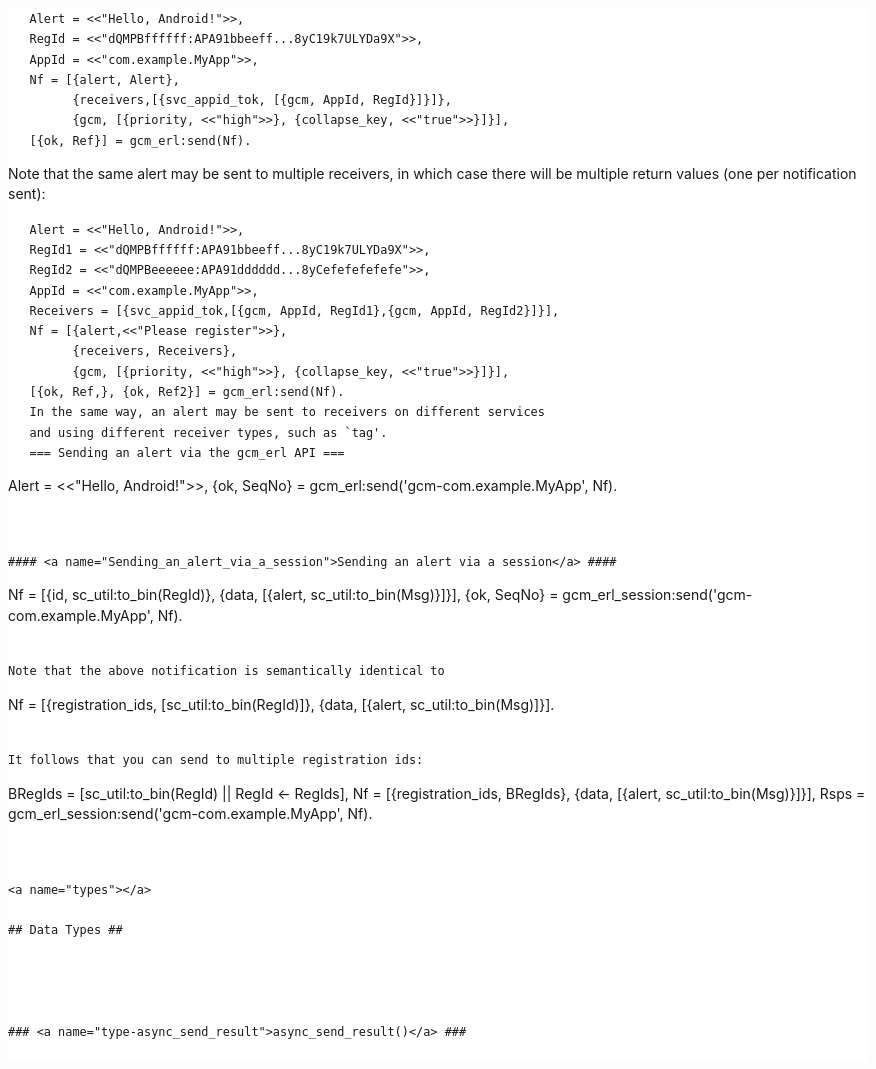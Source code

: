 ```
   Alert = <<"Hello, Android!">>,
   RegId = <<"dQMPBffffff:APA91bbeeff...8yC19k7ULYDa9X">>,
   AppId = <<"com.example.MyApp">>,
   Nf = [{alert, Alert},
         {receivers,[{svc_appid_tok, [{gcm, AppId, RegId}]}]},
         {gcm, [{priority, <<"high">>}, {collapse_key, <<"true">>}]}],
   [{ok, Ref}] = gcm_erl:send(Nf).
```

Note that the same alert may be sent to multiple receivers, in which
case there will be multiple return values (one per notification sent):

```
   Alert = <<"Hello, Android!">>,
   RegId1 = <<"dQMPBffffff:APA91bbeeff...8yC19k7ULYDa9X">>,
   RegId2 = <<"dQMPBeeeeee:APA91dddddd...8yCefefefefefe">>,
   AppId = <<"com.example.MyApp">>,
   Receivers = [{svc_appid_tok,[{gcm, AppId, RegId1},{gcm, AppId, RegId2}]}],
   Nf = [{alert,<<"Please register">>},
         {receivers, Receivers},
         {gcm, [{priority, <<"high">>}, {collapse_key, <<"true">>}]}],
   [{ok, Ref,}, {ok, Ref2}] = gcm_erl:send(Nf).
   In the same way, an alert may be sent to receivers on different services
   and using different receiver types, such as `tag'.
   === Sending an alert via the gcm_erl API ===
   ```
   Alert = <<"Hello, Android!">>,
   {ok, SeqNo} = gcm_erl:send('gcm-com.example.MyApp', Nf).
```


#### <a name="Sending_an_alert_via_a_session">Sending an alert via a session</a> ####

```
   Nf = [{id, sc_util:to_bin(RegId)},
         {data, [{alert, sc_util:to_bin(Msg)}]}],
   {ok, SeqNo} = gcm_erl_session:send('gcm-com.example.MyApp', Nf).
```

Note that the above notification is semantically identical to

```
   Nf = [{registration_ids, [sc_util:to_bin(RegId)]},
         {data, [{alert, sc_util:to_bin(Msg)]}].
```

It follows that you can send to multiple registration ids:

```
   BRegIds = [sc_util:to_bin(RegId) || RegId <- RegIds],
   Nf = [{registration_ids, BRegIds},
         {data, [{alert, sc_util:to_bin(Msg)}]}],
   Rsps = gcm_erl_session:send('gcm-com.example.MyApp', Nf).
```


<a name="types"></a>

## Data Types ##




### <a name="type-async_send_result">async_send_result()</a> ###


```